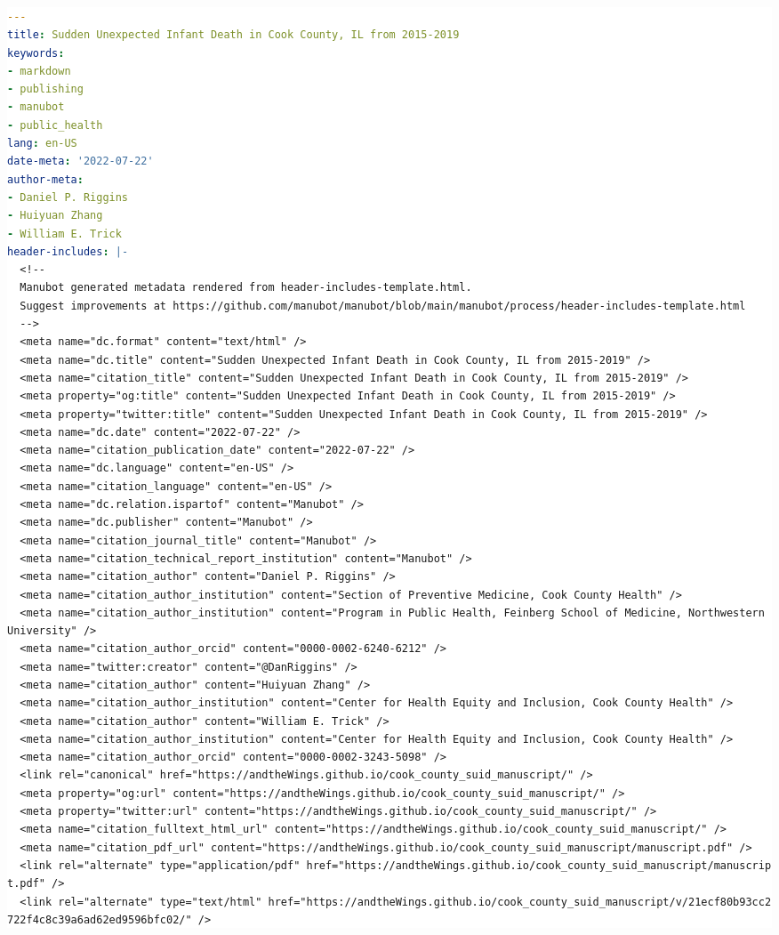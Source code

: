 ```yaml
---
title: Sudden Unexpected Infant Death in Cook County, IL from 2015-2019
keywords:
- markdown
- publishing
- manubot
- public_health
lang: en-US
date-meta: '2022-07-22'
author-meta:
- Daniel P. Riggins
- Huiyuan Zhang
- William E. Trick
header-includes: |-
  <!--
  Manubot generated metadata rendered from header-includes-template.html.
  Suggest improvements at https://github.com/manubot/manubot/blob/main/manubot/process/header-includes-template.html
  -->
  <meta name="dc.format" content="text/html" />
  <meta name="dc.title" content="Sudden Unexpected Infant Death in Cook County, IL from 2015-2019" />
  <meta name="citation_title" content="Sudden Unexpected Infant Death in Cook County, IL from 2015-2019" />
  <meta property="og:title" content="Sudden Unexpected Infant Death in Cook County, IL from 2015-2019" />
  <meta property="twitter:title" content="Sudden Unexpected Infant Death in Cook County, IL from 2015-2019" />
  <meta name="dc.date" content="2022-07-22" />
  <meta name="citation_publication_date" content="2022-07-22" />
  <meta name="dc.language" content="en-US" />
  <meta name="citation_language" content="en-US" />
  <meta name="dc.relation.ispartof" content="Manubot" />
  <meta name="dc.publisher" content="Manubot" />
  <meta name="citation_journal_title" content="Manubot" />
  <meta name="citation_technical_report_institution" content="Manubot" />
  <meta name="citation_author" content="Daniel P. Riggins" />
  <meta name="citation_author_institution" content="Section of Preventive Medicine, Cook County Health" />
  <meta name="citation_author_institution" content="Program in Public Health, Feinberg School of Medicine, Northwestern University" />
  <meta name="citation_author_orcid" content="0000-0002-6240-6212" />
  <meta name="twitter:creator" content="@DanRiggins" />
  <meta name="citation_author" content="Huiyuan Zhang" />
  <meta name="citation_author_institution" content="Center for Health Equity and Inclusion, Cook County Health" />
  <meta name="citation_author" content="William E. Trick" />
  <meta name="citation_author_institution" content="Center for Health Equity and Inclusion, Cook County Health" />
  <meta name="citation_author_orcid" content="0000-0002-3243-5098" />
  <link rel="canonical" href="https://andtheWings.github.io/cook_county_suid_manuscript/" />
  <meta property="og:url" content="https://andtheWings.github.io/cook_county_suid_manuscript/" />
  <meta property="twitter:url" content="https://andtheWings.github.io/cook_county_suid_manuscript/" />
  <meta name="citation_fulltext_html_url" content="https://andtheWings.github.io/cook_county_suid_manuscript/" />
  <meta name="citation_pdf_url" content="https://andtheWings.github.io/cook_county_suid_manuscript/manuscript.pdf" />
  <link rel="alternate" type="application/pdf" href="https://andtheWings.github.io/cook_county_suid_manuscript/manuscript.pdf" />
  <link rel="alternate" type="text/html" href="https://andtheWings.github.io/cook_county_suid_manuscript/v/21ecf80b93cc2722f4c8c39a6ad62ed9596bfc02/" />
```